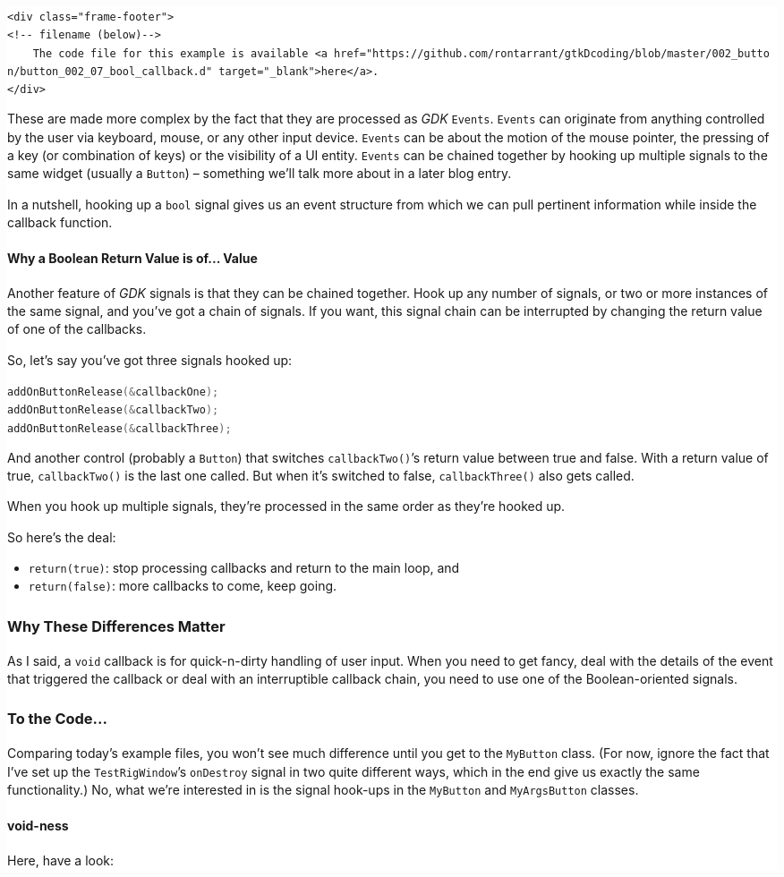 	<div class="frame-footer">																																<!-- filename (below)-->
		The code file for this example is available <a href="https://github.com/rontarrant/gtkDcoding/blob/master/002_button/button_002_07_bool_callback.d" target="_blank">here</a>.
	</div>
</div>

These are made more complex by the fact that they are processed as *GDK* `Events`. `Events` can originate from anything controlled by the user via keyboard, mouse, or any other input device. `Events` can be about the motion of the mouse pointer, the pressing of a key (or combination of keys) or the visibility of a UI entity. `Events` can be chained together by hooking up multiple signals to the same widget (usually a `Button`) – something we’ll talk more about in a later blog entry.

In a nutshell, hooking up a `bool` signal gives us an event structure from which we can pull pertinent information while inside the callback function.

#### Why a Boolean Return Value is of... Value

Another feature of *GDK* signals is that they can be chained together. Hook up any number of signals, or two or more instances of the same signal, and you’ve got a chain of signals. If you want, this signal chain can be interrupted by changing the return value of one of the callbacks.

So, let’s say you’ve got three signals hooked up:

```d
addOnButtonRelease(&callbackOne);
addOnButtonRelease(&callbackTwo);
addOnButtonRelease(&callbackThree);
```

And another control (probably a `Button`) that switches `callbackTwo()`’s return value between true and false. With a return value of true, `callbackTwo()` is the last one called. But when it’s switched to false, `callbackThree()` also gets called.

When you hook up multiple signals, they’re processed in the same order as they’re hooked up.

So here’s the deal:

- `return(true)`: stop processing callbacks and return to the main loop, and
- `return(false)`: more callbacks to come, keep going.

### Why These Differences Matter

As I said, a `void` callback is for quick-n-dirty handling of user input. When you need to get fancy, deal with the details of the event that triggered the callback or deal with an interruptible callback chain, you need to use one of the Boolean-oriented signals.

### To the Code...

Comparing today’s example files, you won’t see much difference until you get to the `MyButton` class. (For now, ignore the fact that I’ve set up the `TestRigWindow`’s `onDestroy` signal in two quite different ways, which in the end give us exactly the same functionality.) No, what we’re interested in is the signal hook-ups in the `MyButton` and `MyArgsButton` classes.

#### void-ness

Here, have a look:
